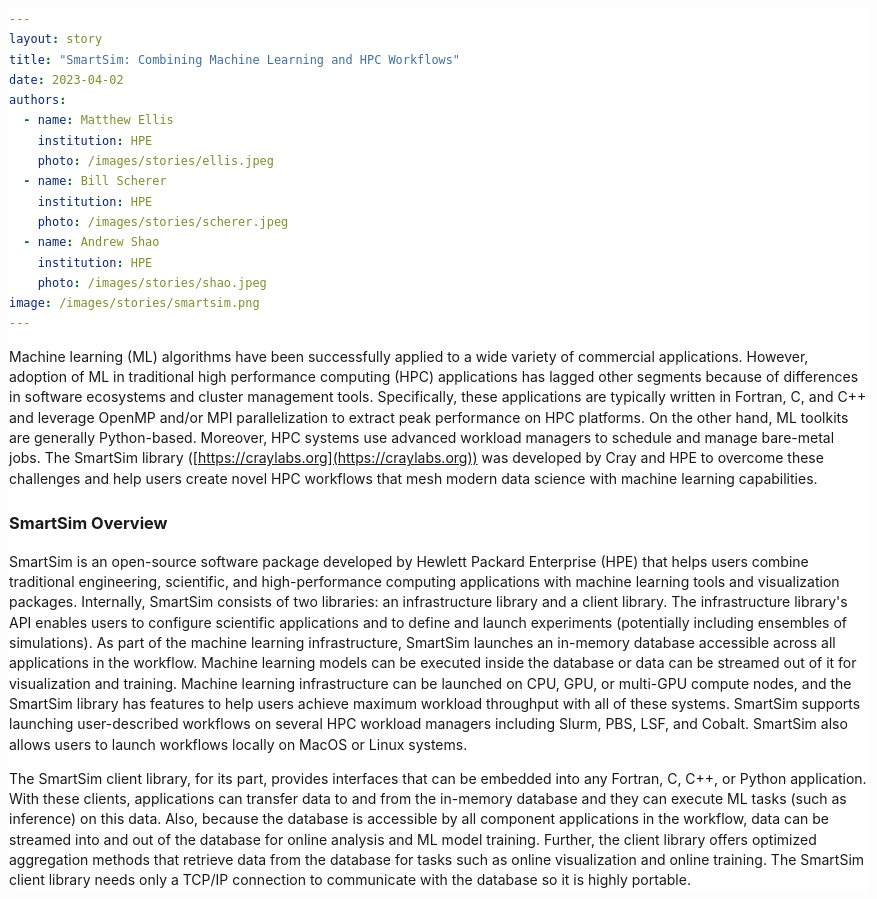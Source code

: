 ```yaml
---
layout: story
title: "SmartSim: Combining Machine Learning and HPC Workflows"
date: 2023-04-02
authors:
  - name: Matthew Ellis
    institution: HPE
    photo: /images/stories/ellis.jpeg
  - name: Bill Scherer
    institution: HPE
    photo: /images/stories/scherer.jpeg
  - name: Andrew Shao
    institution: HPE
    photo: /images/stories/shao.jpeg
image: /images/stories/smartsim.png
---
```


Machine learning (ML) algorithms have been successfully applied to a wide variety of commercial applications.  However, adoption of ML in traditional high performance computing (HPC) applications has lagged other segments because of differences in software ecosystems and cluster management tools.  Specifically, these applications are typically written in Fortran, C, and C++ and leverage OpenMP and/or MPI parallelization to extract peak performance on HPC platforms. On the other hand, ML toolkits are generally Python-based. Moreover, HPC systems use advanced workload managers to schedule and manage bare-metal jobs.  The SmartSim library ([https://craylabs.org](https://craylabs.org)) was developed by Cray and HPE to overcome these challenges and help users create novel HPC workflows that mesh modern data science with machine learning capabilities.

### SmartSim Overview

SmartSim is an open-source software package developed by Hewlett Packard Enterprise (HPE) that helps users combine traditional engineering, scientific, and high-performance computing applications with machine learning tools and visualization packages.  Internally, SmartSim consists of two libraries: an infrastructure library and a client library. The infrastructure library's API enables users to configure scientific applications and to define and launch experiments (potentially including ensembles of simulations).  As part of the machine learning infrastructure, SmartSim launches an in-memory database accessible across all applications in the workflow.  Machine learning models can be executed inside the database or data can be streamed out of it for visualization and training.  Machine learning infrastructure can be launched on CPU, GPU, or multi-GPU compute nodes, and the SmartSim library has features to help users achieve maximum workload throughput with all of these systems.  SmartSim supports launching user-described workflows on several HPC workload managers including Slurm, PBS, LSF, and Cobalt.  SmartSim also allows users to launch workflows locally on MacOS or Linux systems.

The SmartSim client library, for its part, provides interfaces that can be embedded into any Fortran, C, C++, or Python application.  With these clients, applications can transfer data to and from the in-memory database and they can execute ML tasks (such as inference) on this data.  Also, because the database is accessible by all component applications in the workflow, data can be streamed into and out of the database for online analysis and ML model training.  Further, the client library offers optimized aggregation methods that retrieve data from the database for tasks such as online visualization and online training.  The SmartSim client library needs only a TCP/IP connection to communicate with the database so it is highly portable.  
